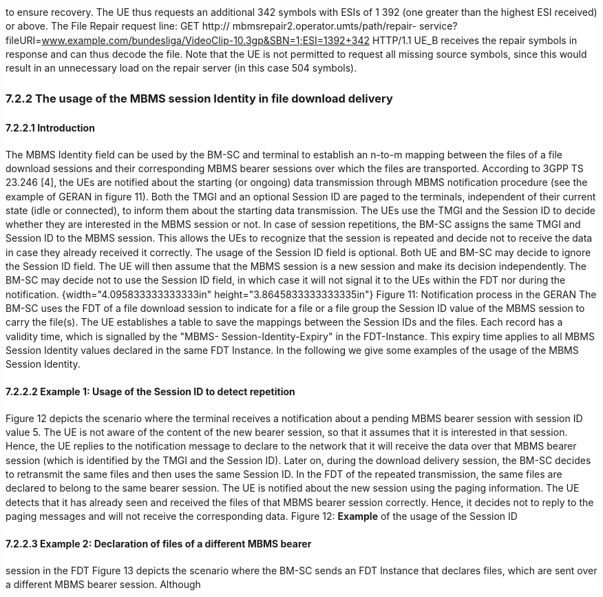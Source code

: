 to ensure recovery. The UE thus requests an additional 342 symbols with ESIs
of 1 392 (one greater than the highest ESI received) or above.
The File Repair request line:
GET http:// mbmsrepair2.operator.umts/path/repair-
service?fileURI=www.example.com/bundesliga/VideoClip-10.3gp&SBN=1;ESI=1392+342
HTTP/1.1
UE_B receives the repair symbols in response and can thus decode the file.
Note that the UE is not permitted to request all missing source symbols, since
this would result in an unnecessary load on the repair server (in this case
504 symbols).
### 7.2.2 The usage of the MBMS session Identity in file download delivery
#### 7.2.2.1 Introduction
The MBMS Identity field can be used by the BM-SC and terminal to establish an
n-to-m mapping between the files of a file download sessions and their
corresponding MBMS bearer sessions over which the files are transported.
According to 3GPP TS 23.246 [4], the UEs are notified about the starting (or
ongoing) data transmission through MBMS notification procedure (see the
example of GERAN in figure 11). Both the TMGI and an optional Session ID are
paged to the terminals, independent of their current state (idle or
connected), to inform them about the starting data transmission. The UEs use
the TMGI and the Session ID to decide whether they are interested in the MBMS
session or not. In case of session repetitions, the BM-SC assigns the same
TMGI and Session ID to the MBMS session. This allows the UEs to recognize that
the session is repeated and decide not to receive the data in case they
already received it correctly.
The usage of the Session ID field is optional. Both UE and BM-SC may decide to
ignore the Session ID field. The UE will then assume that the MBMS session is
a new session and make its decision independently. The BM-SC may decide not to
use the Session ID field, in which case it will not signal it to the UEs
within the FDT nor during the notification.
{width="4.095833333333333in" height="3.8645833333333335in"}
Figure 11: Notification process in the GERAN
The BM-SC uses the FDT of a file download session to indicate for a file or a
file group the Session ID value of the MBMS session to carry the file(s). The
UE establishes a table to save the mappings between the Session IDs and the
files. Each record has a validity time, which is signalled by the \"MBMS-
Session-Identity-Expiry\" in the FDT-Instance. This expiry time applies to all
MBMS Session Identity values declared in the same FDT Instance.
In the following we give some examples of the usage of the MBMS Session
Identity.
#### 7.2.2.2 Example 1: Usage of the Session ID to detect repetition
Figure 12 depicts the scenario where the terminal receives a notification
about a pending MBMS bearer session with session ID value 5\. The UE is not
aware of the content of the new bearer session, so that it assumes that it is
interested in that session. Hence, the UE replies to the notification message
to declare to the network that it will receive the data over that MBMS bearer
session (which is identified by the TMGI and the Session ID).
Later on, during the download delivery session, the BM-SC decides to
retransmit the same files and then uses the same Session ID. In the FDT of the
repeated transmission, the same files are declared to belong to the same
bearer session. The UE is notified about the new session using the paging
information. The UE detects that it has already seen and received the files of
that MBMS bearer session correctly. Hence, it decides not to reply to the
paging messages and will not receive the corresponding data.
Figure 12: **Example** of the usage of the Session ID
#### 7.2.2.3 Example 2: Declaration of files of a different MBMS bearer
session in the FDT
Figure 13 depicts the scenario where the BM-SC sends an FDT Instance that
declares files, which are sent over a different MBMS bearer session. Although